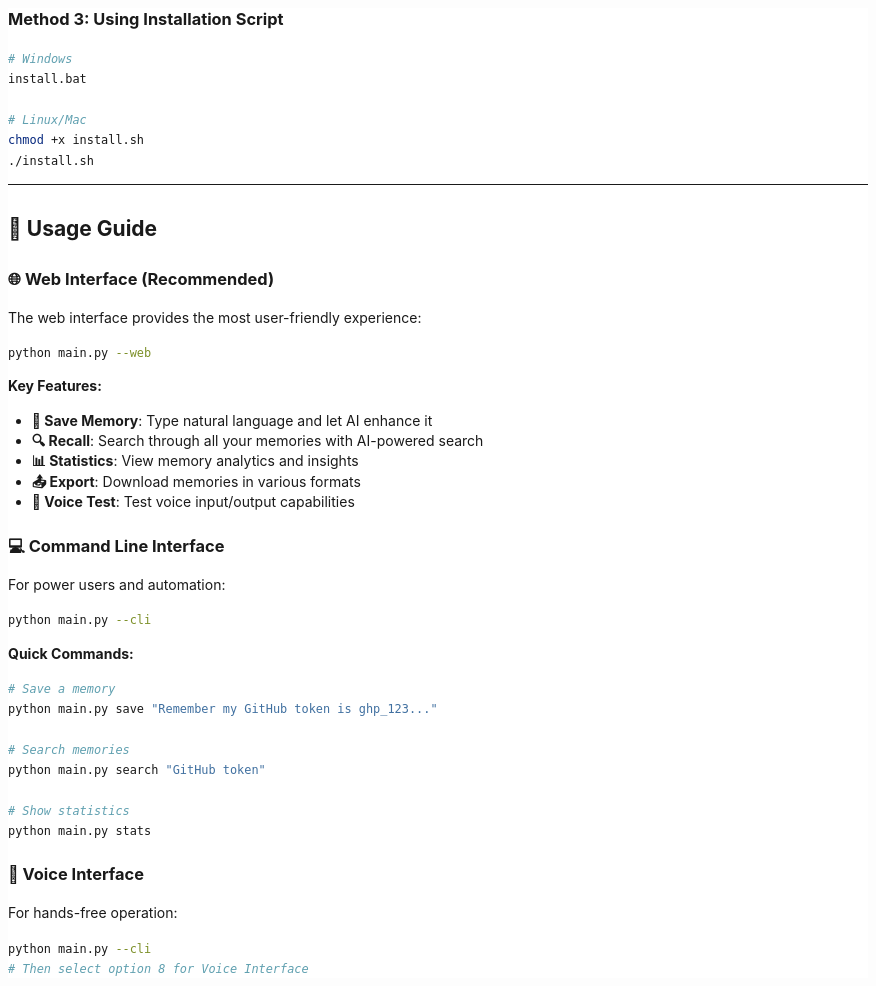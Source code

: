 ### Method 3: Using Installation Script

```bash
# Windows
install.bat

# Linux/Mac
chmod +x install.sh
./install.sh
```

---

## 📖 Usage Guide

### 🌐 Web Interface (Recommended)

The web interface provides the most user-friendly experience:

```bash
python main.py --web
```

**Key Features:**
- **💾 Save Memory**: Type natural language and let AI enhance it
- **🔍 Recall**: Search through all your memories with AI-powered search
- **📊 Statistics**: View memory analytics and insights
- **📤 Export**: Download memories in various formats
- **🎤 Voice Test**: Test voice input/output capabilities

### 💻 Command Line Interface

For power users and automation:

```bash
python main.py --cli
```

**Quick Commands:**
```bash
# Save a memory
python main.py save "Remember my GitHub token is ghp_123..."

# Search memories
python main.py search "GitHub token"

# Show statistics
python main.py stats
```

### 🎤 Voice Interface

For hands-free operation:

```bash
python main.py --cli
# Then select option 8 for Voice Interface
```
